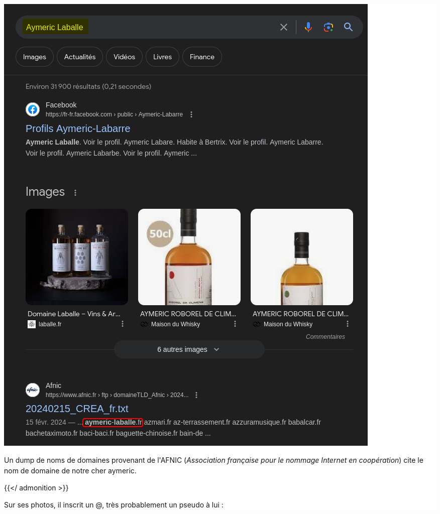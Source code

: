 ![](afnic.png)

Un dump de noms de domaines provenant de l'AFNIC (*Association française pour le nommage Internet en coopération*) cite le nom de domaine de notre cher aymeric.

{{</ admonition >}}

Sur ses photos, il inscrit un @, très probablement un pseudo à lui :
